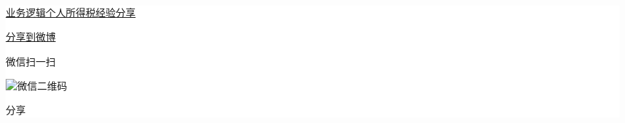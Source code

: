 [业务逻辑](https://www.woshipm.com/tag/%e4%b8%9a%e5%8a%a1%e9%80%bb%e8%be%91)[个人所得税](https://www.woshipm.com/tag/%e4%b8%aa%e4%ba%ba%e6%89%80%e5%be%97%e7%a8%8e)[经验分享](https://www.woshipm.com/tag/%e7%bb%8f%e9%aa%8c%e5%88%86%e4%ba%ab)

[分享到微博](https://service.weibo.com/share/share.php?appkey=2775287854&title=一文拆解个人所得税业财税处理逻辑&url=https://www.woshipm.com/pd/6187358.html&pic=https://image.woshipm.com/2023/04/14/76d86fe2-da9e-11ed-9b82-00163e0b5ff3.png)

微信扫一扫

![微信二维码](https://api.pwmqr.com/qrcode/create/?url=https://www.woshipm.com/pd/6187358.html)

分享